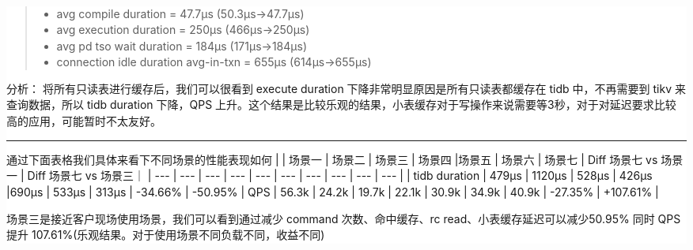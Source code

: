 > * avg compile duration = 47.7μs (50.3μs->47.7μs)
> * avg execution duration = 250μs (466μs->250μs)
> * avg pd tso wait duration = 184μs (171μs->184μs)
> * connection idle duration avg-in-txn = 655μs (614μs->655μs)


分析：
将所有只读表进行缓存后，我们可以很看到 execute duration 下降非常明显原因是所有只读表都缓存在 tidb 中，不再需要到 tikv 来查询数据，所以 tidb duration 下降，QPS 上升。这个结果是比较乐观的结果，小表缓存对于写操作来说需要等3秒，对于对延迟要求比较高的应用，可能暂时不太友好。
***

通过下面表格我们具体来看下不同场景的性能表现如何
|   |   场景一 | 场景二   | 场景三 | 场景四 |场景五  | 场景六 | 场景七 | Diff 场景七 vs 场景一 | Diff 场景七 vs 场景三｜
| --- | --- | --- | --- | --- | --- | --- | --- | --- |  --- |
| tidb duration  | 479μs | 1120μs | 528μs | 426μs |690μs  | 533μs | 313μs | -34.66% | -50.95%
| QPS | 56.3k  |  24.2k  | 19.7k  | 22.1k | 30.9k | 34.9k | 40.9k  | -27.35% | +107.61% |

场景三是接近客户现场使用场景，我们可以看到通过减少 command 次数、命中缓存、rc read、小表缓存延迟可以减少50.95% 同时 QPS 提升 107.61%(乐观结果。对于使用场景不同负载不同，收益不同)














